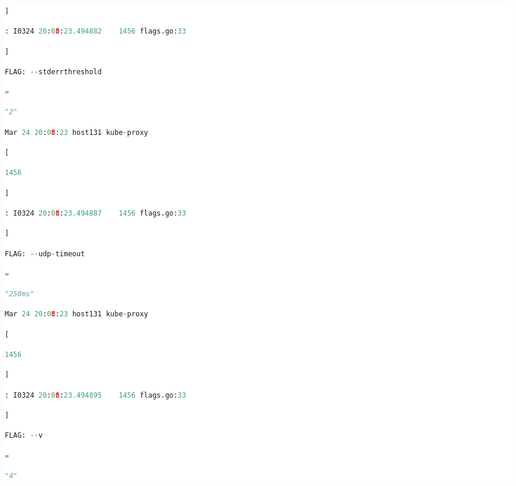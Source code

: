 ```python
]
```
```python
: I0324 20:08:23.494882    1456 flags.go:33
```
```python
]
```
```python
FLAG: --stderrthreshold
```
```python
=
```
```python
"2"
```
```python
Mar 24 20:08:23 host131 kube-proxy
```
```python
[
```
```python
1456
```
```python
]
```
```python
: I0324 20:08:23.494887    1456 flags.go:33
```
```python
]
```
```python
FLAG: --udp-timeout
```
```python
=
```
```python
"250ms"
```
```python
Mar 24 20:08:23 host131 kube-proxy
```
```python
[
```
```python
1456
```
```python
]
```
```python
: I0324 20:08:23.494895    1456 flags.go:33
```
```python
]
```
```python
FLAG: --v
```
```python
=
```
```python
"4"
```
```python
```